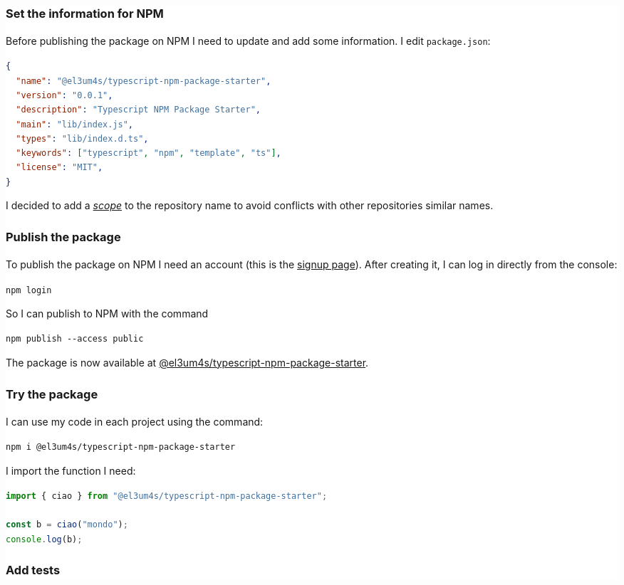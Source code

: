 ### Set the information for NPM

Before publishing the package on NPM I need to update and add some information. I edit `package.json`:

```json
{
  "name": "@el3um4s/typescript-npm-package-starter",
  "version": "0.0.1",
  "description": "Typescript NPM Package Starter",
  "main": "lib/index.js",
  "types": "lib/index.d.ts",
  "keywords": ["typescript", "npm", "template", "ts"],
  "license": "MIT",
}
```

I decided to add a [_scope_](https://docs.npmjs.com/cli/v7/using-npm/scope) to the repository name to avoid conflicts with other repositories similar names.

### Publish the package

To publish the package on NPM I need an account (this is the [signup page]((https://www.npmjs.com/signup))). After creating it, I can log in directly from the console:


```shell
npm login
```

So I can publish to NPM with the command

```shell
npm publish --access public
```

The package is now available at [@el3um4s/typescript-npm-package-starter](https://www.npmjs.com/package/@el3um4s/typescript-npm-package-starter).

### Try the package

I can use my code in each project using the command:

```shell
npm i @el3um4s/typescript-npm-package-starter
```

I import the function I need:

```ts
import { ciao } from "@el3um4s/typescript-npm-package-starter";

const b = ciao("mondo");
console.log(b);
```

### Add tests
